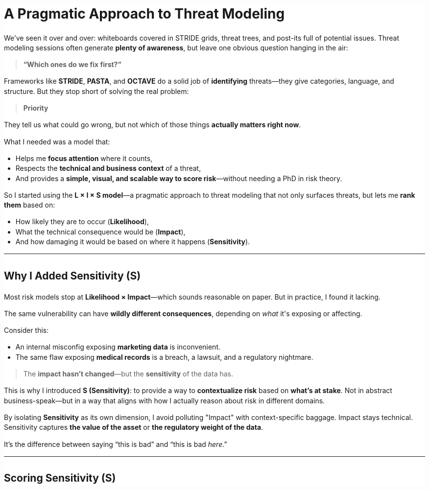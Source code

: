 # A Pragmatic Approach to Threat Modeling

We’ve seen it over and over: whiteboards covered in STRIDE grids, threat trees, and post-its full of potential issues. Threat modeling sessions often generate **plenty of awareness**, but leave one obvious question hanging in the air:  
> **“Which ones do we fix first?”**

Frameworks like **STRIDE**, **PASTA**, and **OCTAVE** do a solid job of **identifying** threats—they give categories, language, and structure. But they stop short of solving the real problem:

> **Priority**

They tell us what could go wrong, but not which of those things **actually matters right now**.

What I needed was a model that:
- Helps me **focus attention** where it counts,
- Respects the **technical and business context** of a threat,
- And provides a **simple, visual, and scalable way to score risk**—without needing a PhD in risk theory.

So I started using the **L × I × S model**—a pragmatic approach to threat modeling that not only surfaces threats, but lets me **rank them** based on:
- How likely they are to occur (**Likelihood**),
- What the technical consequence would be (**Impact**),
- And how damaging it would be based on where it happens (**Sensitivity**).

---

## Why I Added Sensitivity (S)

Most risk models stop at **Likelihood × Impact**—which sounds reasonable on paper. But in practice, I found it lacking.

The same vulnerability can have **wildly different consequences**, depending on *what* it's exposing or affecting.

Consider this:
- An internal misconfig exposing **marketing data** is inconvenient.
- The same flaw exposing **medical records** is a breach, a lawsuit, and a regulatory nightmare.

> The **impact hasn’t changed**—but the **sensitivity** of the data has.

This is why I introduced **S (Sensitivity)**: to provide a way to **contextualize risk** based on **what’s at stake**. Not in abstract business-speak—but in a way that aligns with how I actually reason about risk in different domains.

By isolating **Sensitivity** as its own dimension, I avoid polluting "Impact" with context-specific baggage. Impact stays technical. Sensitivity captures **the value of the asset** or **the regulatory weight of the data**.

It’s the difference between saying “this is bad” and “this is bad *here*.”

---

## Scoring Sensitivity (S)
